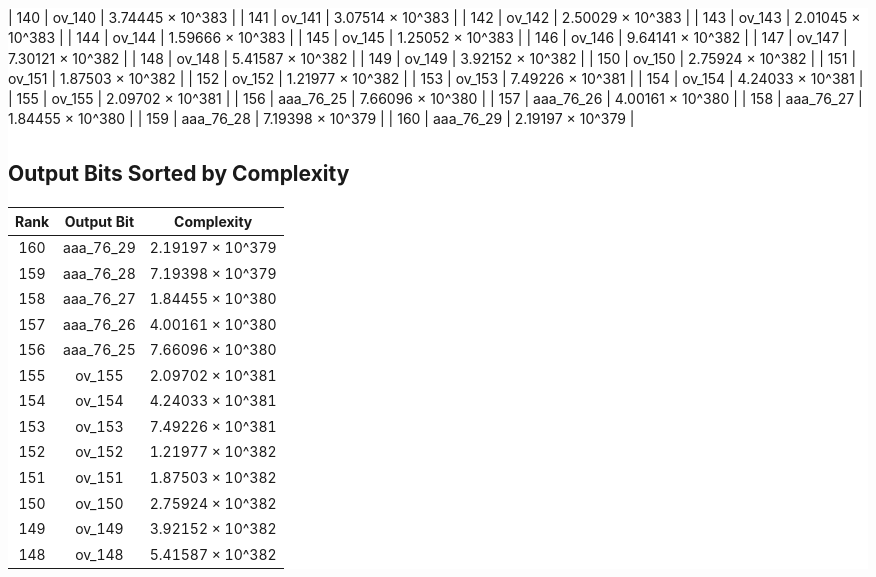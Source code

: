 | 140 | ov_140 | 3.74445 × 10^383 |
| 141 | ov_141 | 3.07514 × 10^383 |
| 142 | ov_142 | 2.50029 × 10^383 |
| 143 | ov_143 | 2.01045 × 10^383 |
| 144 | ov_144 | 1.59666 × 10^383 |
| 145 | ov_145 | 1.25052 × 10^383 |
| 146 | ov_146 | 9.64141 × 10^382 |
| 147 | ov_147 | 7.30121 × 10^382 |
| 148 | ov_148 | 5.41587 × 10^382 |
| 149 | ov_149 | 3.92152 × 10^382 |
| 150 | ov_150 | 2.75924 × 10^382 |
| 151 | ov_151 | 1.87503 × 10^382 |
| 152 | ov_152 | 1.21977 × 10^382 |
| 153 | ov_153 | 7.49226 × 10^381 |
| 154 | ov_154 | 4.24033 × 10^381 |
| 155 | ov_155 | 2.09702 × 10^381 |
| 156 | aaa_76_25 | 7.66096 × 10^380 |
| 157 | aaa_76_26 | 4.00161 × 10^380 |
| 158 | aaa_76_27 | 1.84455 × 10^380 |
| 159 | aaa_76_28 | 7.19398 × 10^379 |
| 160 | aaa_76_29 | 2.19197 × 10^379 |

## Output Bits Sorted by Complexity

| Rank | Output Bit | Complexity |
|:----:|:----------:|:----------:|
| 160 | aaa_76_29 | 2.19197 × 10^379 |
| 159 | aaa_76_28 | 7.19398 × 10^379 |
| 158 | aaa_76_27 | 1.84455 × 10^380 |
| 157 | aaa_76_26 | 4.00161 × 10^380 |
| 156 | aaa_76_25 | 7.66096 × 10^380 |
| 155 | ov_155 | 2.09702 × 10^381 |
| 154 | ov_154 | 4.24033 × 10^381 |
| 153 | ov_153 | 7.49226 × 10^381 |
| 152 | ov_152 | 1.21977 × 10^382 |
| 151 | ov_151 | 1.87503 × 10^382 |
| 150 | ov_150 | 2.75924 × 10^382 |
| 149 | ov_149 | 3.92152 × 10^382 |
| 148 | ov_148 | 5.41587 × 10^382 |